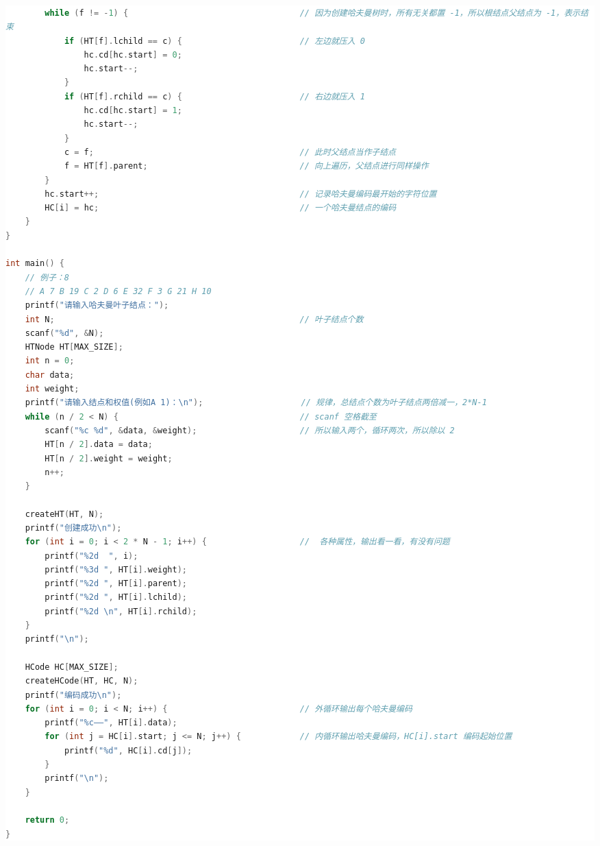 ```c
		while (f != -1) {									// 因为创建哈夫曼树时，所有无关都置 -1，所以根结点父结点为 -1，表示结束 
			if (HT[f].lchild == c) {						// 左边就压入 0 
				hc.cd[hc.start] = 0;
				hc.start--;
			}
			if (HT[f].rchild == c) {						// 右边就压入 1 
				hc.cd[hc.start] = 1;
				hc.start--;
			}
			c = f;											// 此时父结点当作子结点 
			f = HT[f].parent;								// 向上遍历，父结点进行同样操作
		}
		hc.start++;											// 记录哈夫曼编码最开始的字符位置 
		HC[i] = hc;											// 一个哈夫曼结点的编码 
	}
}

int main() {
	// 例子：8
	// A 7 B 19 C 2 D 6 E 32 F 3 G 21 H 10
	printf("请输入哈夫曼叶子结点：");
	int N;													// 叶子结点个数 
	scanf("%d", &N);
	HTNode HT[MAX_SIZE];
	int n = 0;
	char data;
	int weight;
	printf("请输入结点和权值(例如A 1)：\n");					 // 规律，总结点个数为叶子结点两倍减一，2*N-1 
	while (n / 2 < N) {										// scanf 空格截至 
		scanf("%c %d", &data, &weight);  					// 所以输入两个，循环两次，所以除以 2 
		HT[n / 2].data = data;
		HT[n / 2].weight = weight;
		n++;
	}

	createHT(HT, N);
	printf("创建成功\n");
	for (int i = 0; i < 2 * N - 1; i++) {					//  各种属性，输出看一看，有没有问题 
		printf("%2d  ", i);
		printf("%3d ", HT[i].weight);
		printf("%2d ", HT[i].parent);
		printf("%2d ", HT[i].lchild);
		printf("%2d \n", HT[i].rchild);
	}
	printf("\n");

	HCode HC[MAX_SIZE];
	createHCode(HT, HC, N);
	printf("编码成功\n");
	for (int i = 0; i < N; i++) {							// 外循环输出每个哈夫曼编码 
		printf("%c——", HT[i].data);
		for (int j = HC[i].start; j <= N; j++) {			// 内循环输出哈夫曼编码，HC[i].start 编码起始位置 
			printf("%d", HC[i].cd[j]);
		}
		printf("\n");
	}

	return 0;
}
```
